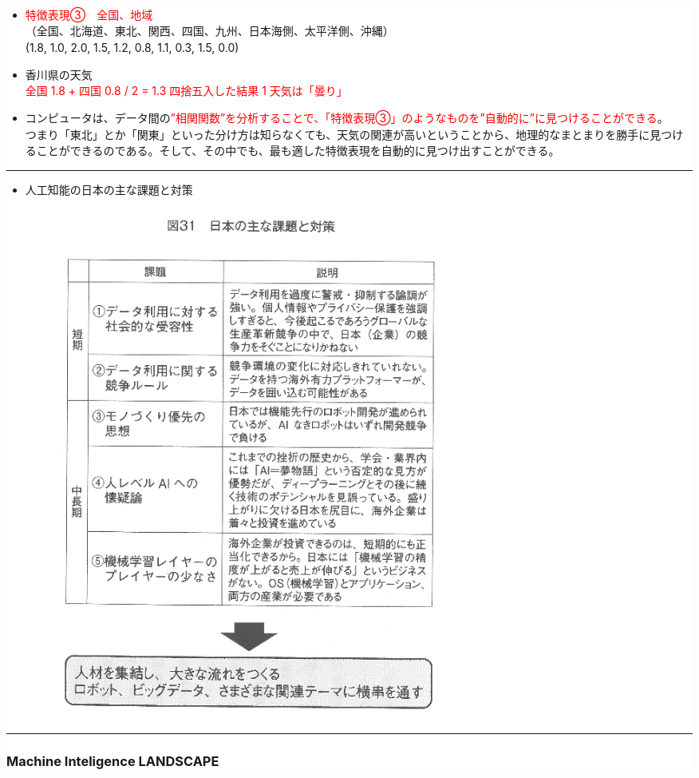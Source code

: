 * <font color="red">特徴表現③　全国、地域</font>  
（全国、北海道、東北、関西、四国、九州、日本海側、太平洋側、沖縄）  
 (1.8, 1.0, 2.0, 1.5, 1.2, 0.8, 1.1, 0.3, 1.5, 0.0)  

* 香川県の天気  
<font color="red">全国 1.8 + 四国 0.8 / 2 = 1.3 四捨五入した結果 1 天気は「曇り」</font>  

* コンピュータは、データ間の<font color="red">”相関関数”を分析することで、「特徴表現③」のようなものを”自動的に”に見つけることができる</font>。  
つまり「東北」とか「関東」といった分け方は知らなくても、天気の関連が高いということから、地理的なまとまりを勝手に見つけることができるのである。そして、その中でも、最も適した特徴表現を自動的に見つけ出すことができる。

---
* 人工知能の日本の主な課題と対策  
  <img alt="ai japan task" src="./images/ai/ai_japan_task.png" height="650" width="560">

---
### Machine Inteligence LANDSCAPE
